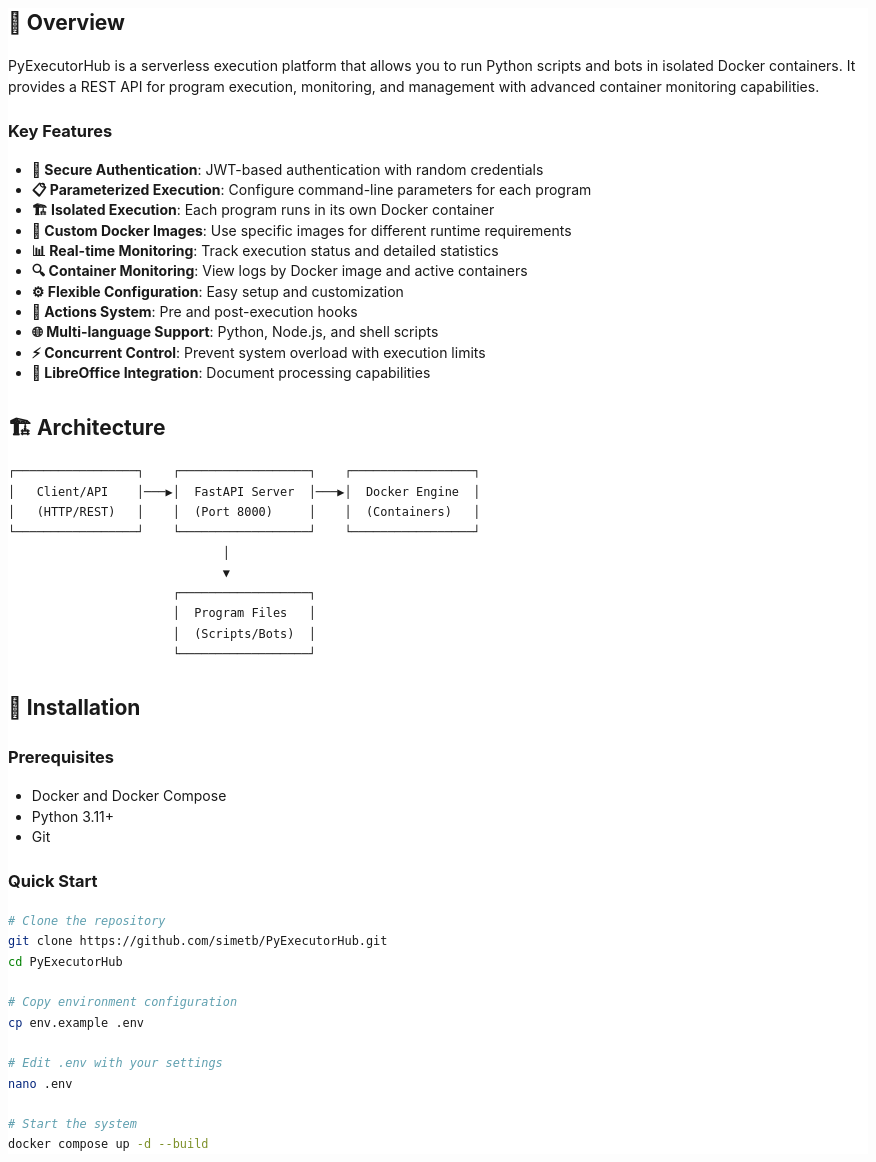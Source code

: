 ## 🎯 Overview

PyExecutorHub is a serverless execution platform that allows you to run Python scripts and bots in isolated Docker containers. It provides a REST API for program execution, monitoring, and management with advanced container monitoring capabilities.

### Key Features
- **🔐 Secure Authentication**: JWT-based authentication with random credentials
- **📋 Parameterized Execution**: Configure command-line parameters for each program
- **🏗️ Isolated Execution**: Each program runs in its own Docker container
- **🐳 Custom Docker Images**: Use specific images for different runtime requirements
- **📊 Real-time Monitoring**: Track execution status and detailed statistics
- **🔍 Container Monitoring**: View logs by Docker image and active containers
- **⚙️ Flexible Configuration**: Easy setup and customization
- **🔧 Actions System**: Pre and post-execution hooks
- **🌐 Multi-language Support**: Python, Node.js, and shell scripts
- **⚡ Concurrent Control**: Prevent system overload with execution limits
- **📄 LibreOffice Integration**: Document processing capabilities

## 🏗️ Architecture

```
┌─────────────────┐    ┌──────────────────┐    ┌─────────────────┐
│   Client/API    │───▶│  FastAPI Server  │───▶│  Docker Engine  │
│   (HTTP/REST)   │    │  (Port 8000)     │    │  (Containers)   │
└─────────────────┘    └──────────────────┘    └─────────────────┘
                              │
                              ▼
                       ┌──────────────────┐
                       │  Program Files   │
                       │  (Scripts/Bots)  │
                       └──────────────────┘
```

## 🚀 Installation

### Prerequisites
- Docker and Docker Compose
- Python 3.11+
- Git

### Quick Start
```bash
# Clone the repository
git clone https://github.com/simetb/PyExecutorHub.git
cd PyExecutorHub

# Copy environment configuration
cp env.example .env

# Edit .env with your settings
nano .env

# Start the system
docker compose up -d --build
```
